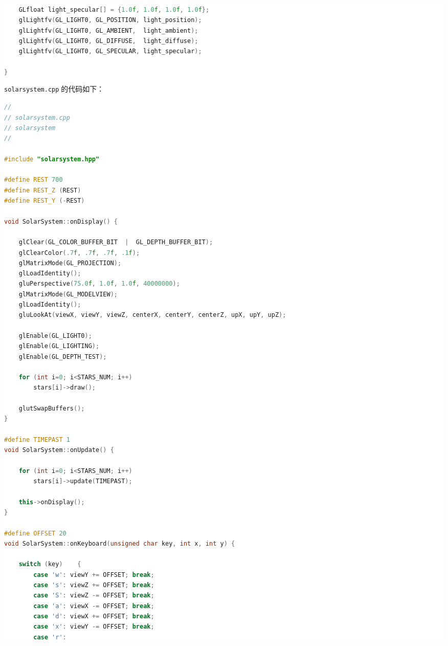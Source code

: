 ```cpp
    GLfloat light_specular[] = {1.0f, 1.0f, 1.0f, 1.0f};
    glLightfv(GL_LIGHT0, GL_POSITION, light_position);
    glLightfv(GL_LIGHT0, GL_AMBIENT,  light_ambient);
    glLightfv(GL_LIGHT0, GL_DIFFUSE,  light_diffuse);
    glLightfv(GL_LIGHT0, GL_SPECULAR, light_specular);

} 
```

`solarsystem.cpp` 的代码如下：

```cpp
//
// solarsystem.cpp
// solarsystem
//

#include "solarsystem.hpp"

#define REST 700
#define REST_Z (REST)
#define REST_Y (-REST)

void SolarSystem::onDisplay() {

    glClear(GL_COLOR_BUFFER_BIT  |  GL_DEPTH_BUFFER_BIT);
    glClearColor(.7f, .7f, .7f, .1f);
    glMatrixMode(GL_PROJECTION);
    glLoadIdentity();
    gluPerspective(75.0f, 1.0f, 1.0f, 40000000);
    glMatrixMode(GL_MODELVIEW);
    glLoadIdentity();
    gluLookAt(viewX, viewY, viewZ, centerX, centerY, centerZ, upX, upY, upZ);

    glEnable(GL_LIGHT0);
    glEnable(GL_LIGHTING);
    glEnable(GL_DEPTH_TEST);

    for (int i=0; i<STARS_NUM; i++)
        stars[i]->draw();

    glutSwapBuffers();
}

#define TIMEPAST 1
void SolarSystem::onUpdate() {

    for (int i=0; i<STARS_NUM; i++)
        stars[i]->update(TIMEPAST);

    this->onDisplay();
}

#define OFFSET 20
void SolarSystem::onKeyboard(unsigned char key, int x, int y) {

    switch (key)    {
        case 'w': viewY += OFFSET; break;
        case 's': viewZ += OFFSET; break;
        case 'S': viewZ -= OFFSET; break;
        case 'a': viewX -= OFFSET; break;
        case 'd': viewX += OFFSET; break;
        case 'x': viewY -= OFFSET; break;
        case 'r':
```